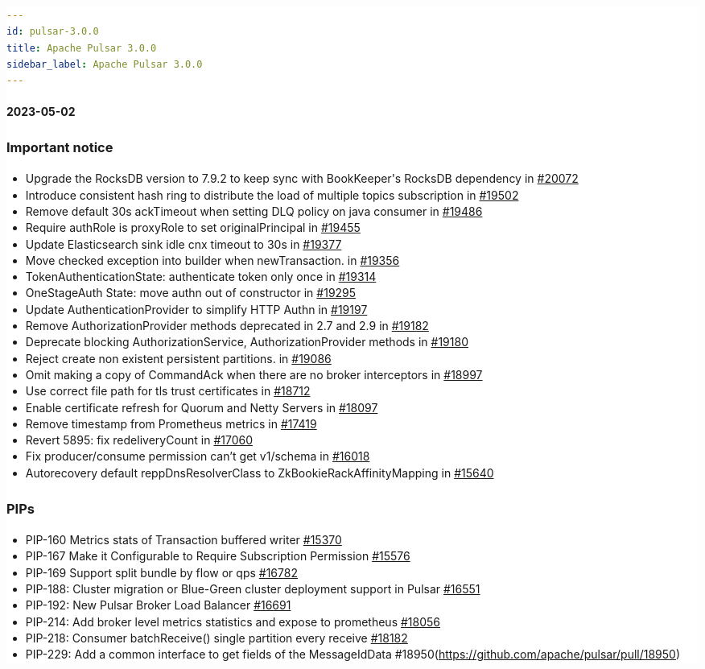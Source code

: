 ```yaml
---
id: pulsar-3.0.0
title: Apache Pulsar 3.0.0
sidebar_label: Apache Pulsar 3.0.0
---
```


#### 2023-05-02

### Important notice
- Upgrade the RocksDB version to 7.9.2 to keep sync with BookKeeper's RocksDB dependency in [#20072](https://github.com/apache/pulsar/pull/20072)
- Introduce consistent hash ring to distribute the load of multiple topics subscription in [#19502](https://github.com/apache/pulsar/pull/19502)
- Remove default 30s ackTimeout when setting DLQ policy on java consumer in [#19486](https://github.com/apache/pulsar/pull/19486)
- Require authRole is proxyRole to set originalPrincipal in [#19455](https://github.com/apache/pulsar/pull/19455)
- Update Elasticsearch sink idle cnx timeout to 30s in [#19377](https://github.com/apache/pulsar/pull/19377)
- Move checked exception into builder when newTransaction. in [#19356](https://github.com/apache/pulsar/pull/19356)
- TokenAuthenticationState: authenticate token only once in [#19314](https://github.com/apache/pulsar/pull/19314)
- OneStageAuth State: move authn out of constructor in [#19295](https://github.com/apache/pulsar/pull/19295)
- Update AuthenticationProvider to simplify HTTP Authn in [#19197](https://github.com/apache/pulsar/pull/19197)
- Remove AuthorizationProvider methods deprecated in 2.7 and 2.9 in [#19182](https://github.com/apache/pulsar/pull/19182)
- Deprecate blocking AuthorizationService, AuthorizationProvider methods in [#19180](https://github.com/apache/pulsar/pull/19180)
- Reject create non existent persistent partitions. in [#19086](https://github.com/apache/pulsar/pull/19086)
- Omit making a copy of CommandAck when there are no broker interceptors in [#18997](https://github.com/apache/pulsar/pull/18997)
- Use correct file path for tls trust certificates in [#18712](https://github.com/apache/pulsar/pull/18712)
- Enable certificate refresh for Quorum and Netty Servers in [#18097](https://github.com/apache/pulsar/pull/18097)
- Remove timestamp from Prometheus metrics in [#17419](https://github.com/apache/pulsar/pull/17419)
- Revert 5895: fix redeliveryCount in [#17060](https://github.com/apache/pulsar/pull/17060)
- Fix producer/consume permission can’t get v1/schema in [#16018](https://github.com/apache/pulsar/pull/16018)
- Autorecovery default reppDnsResolverClass to ZkBookieRackAffinityMapping in [#15640](https://github.com/apache/pulsar/pull/15640)

### PIPs
- PIP-160 Metrics stats of Transaction buffered writer [#15370](https://github.com/apache/pulsar/issues/15370)
- PIP-167 Make it Configurable to Require Subscription Permission [#15576](https://github.com/apache/pulsar/pull/15576)
- PIP-169 Support split bundle by flow or qps [#16782](https://github.com/apache/pulsar/pull/16782)
- PIP-188: Cluster migration or Blue-Green cluster deployment support in Pulsar [#16551](https://github.com/apache/pulsar/pull/16551)
- PIP-192: New Pulsar Broker Load Balancer [#16691](https://github.com/apache/pulsar/pull/16691)
- PIP-214: Add broker level metrics statistics and expose to prometheus [#18056](https://github.com/apache/pulsar/pull/18056)
- PIP-218: Consumer batchReceive() single partition every receive [#18182](https://github.com/apache/pulsar/pull/18182)
- PIP-229: Add a common interface to get fields of the MessageIdData #18950(https://github.com/apache/pulsar/pull/18950)